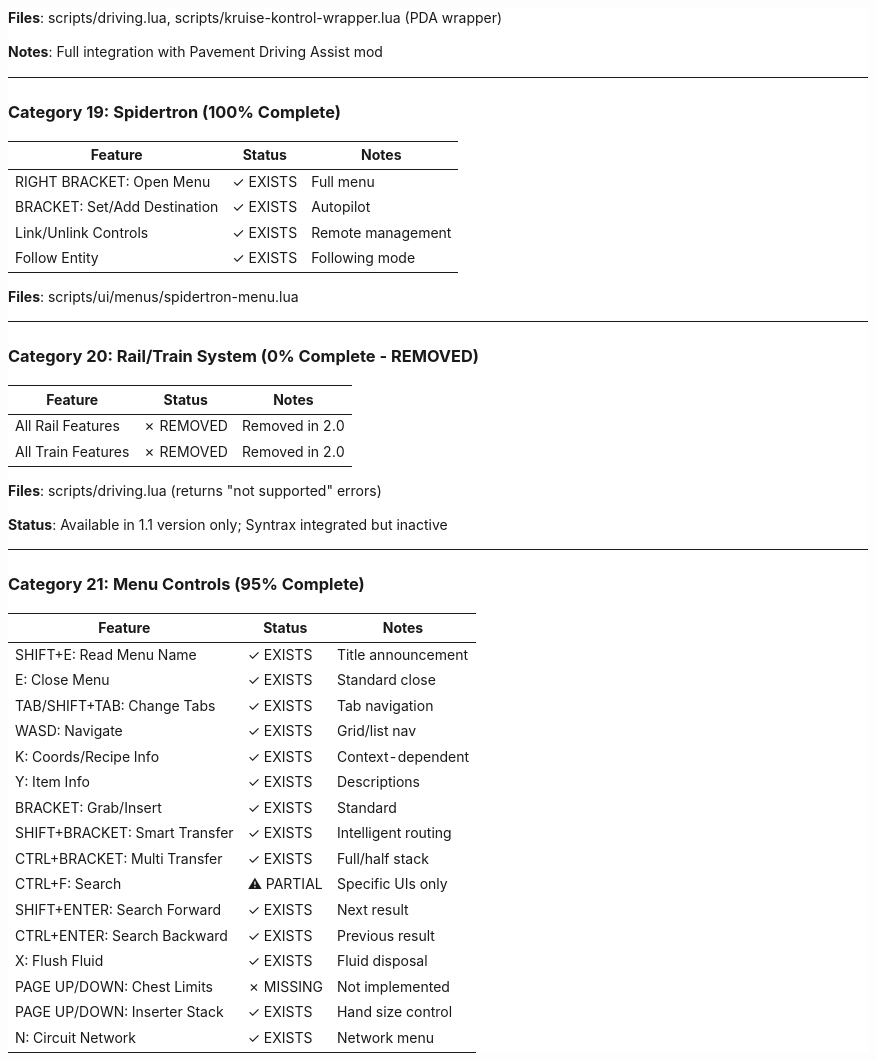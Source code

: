 **Files**: scripts/driving.lua, scripts/kruise-kontrol-wrapper.lua (PDA wrapper)

**Notes**: Full integration with Pavement Driving Assist mod

---

### Category 19: Spidertron (100% Complete)

| Feature | Status | Notes |
|---------|--------|-------|
| RIGHT BRACKET: Open Menu | ✓ EXISTS | Full menu |
| BRACKET: Set/Add Destination | ✓ EXISTS | Autopilot |
| Link/Unlink Controls | ✓ EXISTS | Remote management |
| Follow Entity | ✓ EXISTS | Following mode |

**Files**: scripts/ui/menus/spidertron-menu.lua

---

### Category 20: Rail/Train System (0% Complete - REMOVED)

| Feature | Status | Notes |
|---------|--------|-------|
| All Rail Features | ✗ REMOVED | Removed in 2.0 |
| All Train Features | ✗ REMOVED | Removed in 2.0 |

**Files**: scripts/driving.lua (returns "not supported" errors)

**Status**: Available in 1.1 version only; Syntrax integrated but inactive

---

### Category 21: Menu Controls (95% Complete)

| Feature | Status | Notes |
|---------|--------|-------|
| SHIFT+E: Read Menu Name | ✓ EXISTS | Title announcement |
| E: Close Menu | ✓ EXISTS | Standard close |
| TAB/SHIFT+TAB: Change Tabs | ✓ EXISTS | Tab navigation |
| WASD: Navigate | ✓ EXISTS | Grid/list nav |
| K: Coords/Recipe Info | ✓ EXISTS | Context-dependent |
| Y: Item Info | ✓ EXISTS | Descriptions |
| BRACKET: Grab/Insert | ✓ EXISTS | Standard |
| SHIFT+BRACKET: Smart Transfer | ✓ EXISTS | Intelligent routing |
| CTRL+BRACKET: Multi Transfer | ✓ EXISTS | Full/half stack |
| CTRL+F: Search | ⚠ PARTIAL | Specific UIs only |
| SHIFT+ENTER: Search Forward | ✓ EXISTS | Next result |
| CTRL+ENTER: Search Backward | ✓ EXISTS | Previous result |
| X: Flush Fluid | ✓ EXISTS | Fluid disposal |
| PAGE UP/DOWN: Chest Limits | ✗ MISSING | Not implemented |
| PAGE UP/DOWN: Inserter Stack | ✓ EXISTS | Hand size control |
| N: Circuit Network | ✓ EXISTS | Network menu |